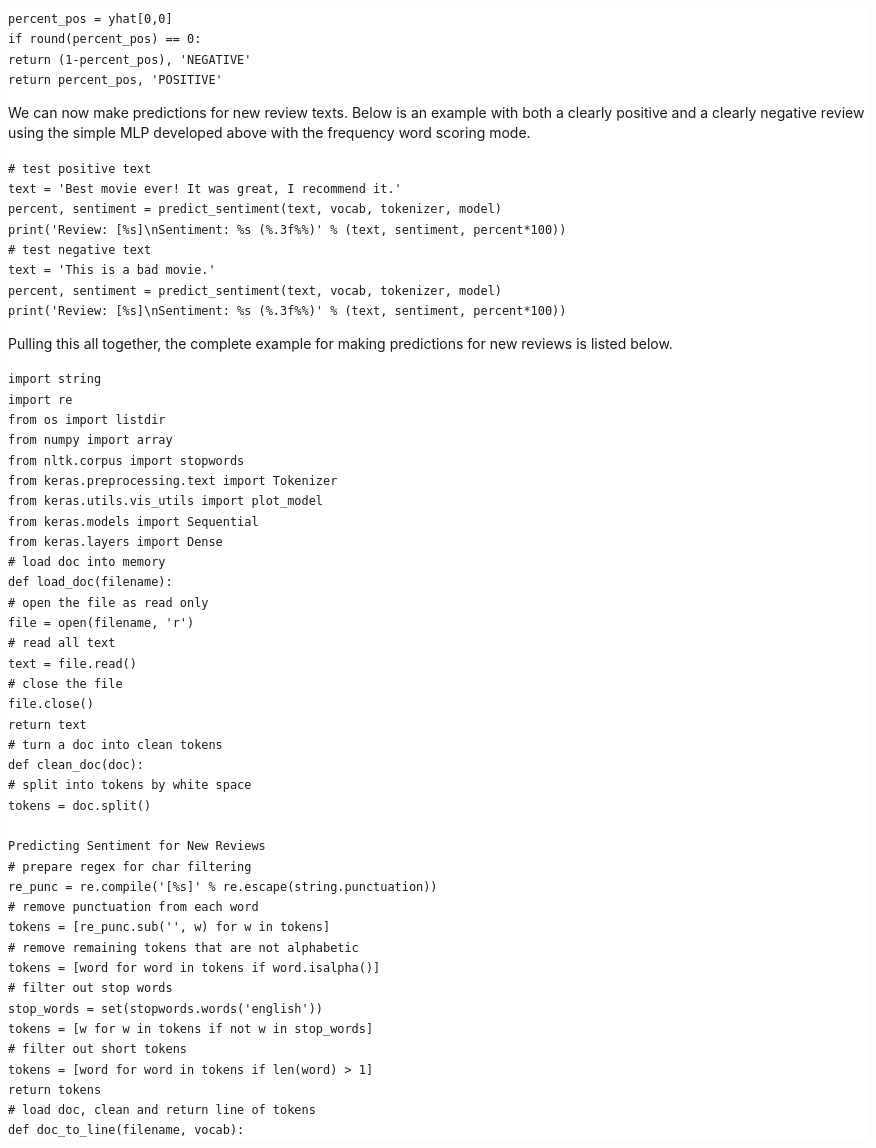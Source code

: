 ```
percent_pos = yhat[0,0]
if round(percent_pos) == 0:
return (1-percent_pos), 'NEGATIVE'
return percent_pos, 'POSITIVE'

```

We can now make predictions for new review texts. Below is an example with both a clearly
positive and a clearly negative review using the simple MLP developed above with the frequency
word scoring mode.

```
# test positive text
text = 'Best movie ever! It was great, I recommend it.'
percent, sentiment = predict_sentiment(text, vocab, tokenizer, model)
print('Review: [%s]\nSentiment: %s (%.3f%%)' % (text, sentiment, percent*100))
# test negative text
text = 'This is a bad movie.'
percent, sentiment = predict_sentiment(text, vocab, tokenizer, model)
print('Review: [%s]\nSentiment: %s (%.3f%%)' % (text, sentiment, percent*100))

```

Pulling this all together, the complete example for making predictions for new reviews is
listed below.

```
import string
import re
from os import listdir
from numpy import array
from nltk.corpus import stopwords
from keras.preprocessing.text import Tokenizer
from keras.utils.vis_utils import plot_model
from keras.models import Sequential
from keras.layers import Dense
# load doc into memory
def load_doc(filename):
# open the file as read only
file = open(filename, 'r')
# read all text
text = file.read()
# close the file
file.close()
return text
# turn a doc into clean tokens
def clean_doc(doc):
# split into tokens by white space
tokens = doc.split()

Predicting Sentiment for New Reviews
# prepare regex for char filtering
re_punc = re.compile('[%s]' % re.escape(string.punctuation))
# remove punctuation from each word
tokens = [re_punc.sub('', w) for w in tokens]
# remove remaining tokens that are not alphabetic
tokens = [word for word in tokens if word.isalpha()]
# filter out stop words
stop_words = set(stopwords.words('english'))
tokens = [w for w in tokens if not w in stop_words]
# filter out short tokens
tokens = [word for word in tokens if len(word) > 1]
return tokens
# load doc, clean and return line of tokens
def doc_to_line(filename, vocab):
```